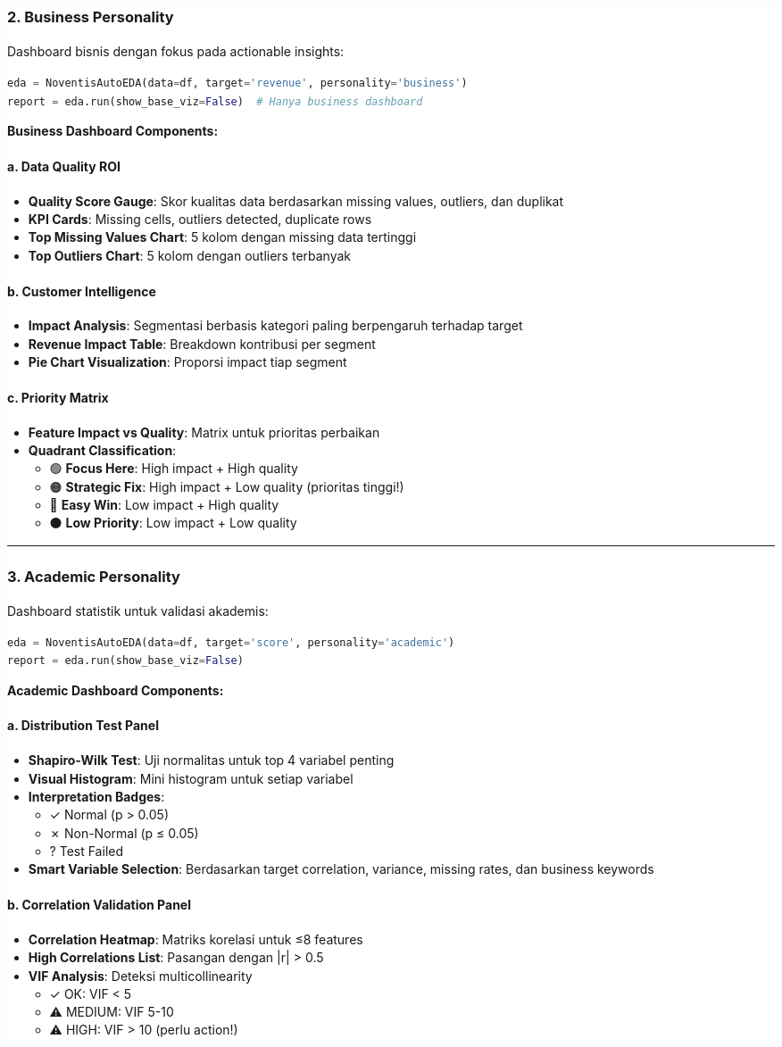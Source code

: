 
### 2. Business Personality

Dashboard bisnis dengan fokus pada actionable insights:

```python
eda = NoventisAutoEDA(data=df, target='revenue', personality='business')
report = eda.run(show_base_viz=False)  # Hanya business dashboard
```

**Business Dashboard Components:**

#### a. Data Quality ROI
- **Quality Score Gauge**: Skor kualitas data berdasarkan missing values, outliers, dan duplikat
- **KPI Cards**: Missing cells, outliers detected, duplicate rows
- **Top Missing Values Chart**: 5 kolom dengan missing data tertinggi
- **Top Outliers Chart**: 5 kolom dengan outliers terbanyak

#### b. Customer Intelligence
- **Impact Analysis**: Segmentasi berbasis kategori paling berpengaruh terhadap target
- **Revenue Impact Table**: Breakdown kontribusi per segment
- **Pie Chart Visualization**: Proporsi impact tiap segment

#### c. Priority Matrix
- **Feature Impact vs Quality**: Matrix untuk prioritas perbaikan
- **Quadrant Classification**:
  - 🟢 **Focus Here**: High impact + High quality
  - 🟠 **Strategic Fix**: High impact + Low quality (prioritas tinggi!)
  - 🔵 **Easy Win**: Low impact + High quality
  - ⚫ **Low Priority**: Low impact + Low quality

---

### 3. Academic Personality

Dashboard statistik untuk validasi akademis:

```python
eda = NoventisAutoEDA(data=df, target='score', personality='academic')
report = eda.run(show_base_viz=False)
```

**Academic Dashboard Components:**

#### a. Distribution Test Panel
- **Shapiro-Wilk Test**: Uji normalitas untuk top 4 variabel penting
- **Visual Histogram**: Mini histogram untuk setiap variabel
- **Interpretation Badges**:
  - ✓ Normal (p > 0.05)
  - ✗ Non-Normal (p ≤ 0.05)
  - ? Test Failed
- **Smart Variable Selection**: Berdasarkan target correlation, variance, missing rates, dan business keywords

#### b. Correlation Validation Panel
- **Correlation Heatmap**: Matriks korelasi untuk ≤8 features
- **High Correlations List**: Pasangan dengan |r| > 0.5
- **VIF Analysis**: Deteksi multicollinearity
  - ✓ OK: VIF < 5
  - ⚠ MEDIUM: VIF 5-10
  - ⚠ HIGH: VIF > 10 (perlu action!)
